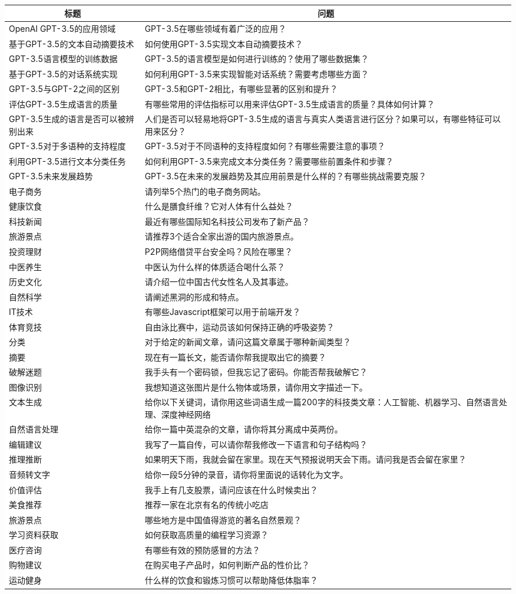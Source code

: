 |标题|问题|
|---|---|
|OpenAI GPT-3.5的应用领域|GPT-3.5在哪些领域有着广泛的应用？|
|基于GPT-3.5的文本自动摘要技术|如何使用GPT-3.5实现文本自动摘要技术？|
|GPT-3.5语言模型的训练数据|GPT-3.5的语言模型是如何进行训练的？使用了哪些数据集？|
|基于GPT-3.5的对话系统实现|如何利用GPT-3.5来实现智能对话系统？需要考虑哪些方面？|
|GPT-3.5与GPT-2之间的区别|GPT-3.5和GPT-2相比，有哪些显著的区别和提升？|
|评估GPT-3.5生成语言的质量|有哪些常用的评估指标可以用来评估GPT-3.5生成语言的质量？具体如何计算？|
|GPT-3.5生成的语言是否可以被辨别出来|人们是否可以轻易地将GPT-3.5生成的语言与真实人类语言进行区分？如果可以，有哪些特征可以用来区分？|
|GPT-3.5对于多语种的支持程度|GPT-3.5对于不同语种的支持程度如何？有哪些需要注意的事项？|
|利用GPT-3.5进行文本分类任务|如何利用GPT-3.5来完成文本分类任务？需要哪些前置条件和步骤？|
|GPT-3.5未来发展趋势|GPT-3.5在未来的发展趋势及其应用前景是什么样的？有哪些挑战需要克服？|
|电子商务|请列举5个热门的电子商务网站。|
|健康饮食|什么是膳食纤维？它对人体有什么益处？|
|科技新闻|最近有哪些国际知名科技公司发布了新产品？|
|旅游景点|请推荐3个适合全家出游的国内旅游景点。|
|投资理财|P2P网络借贷平台安全吗？风险在哪里？|
|中医养生|中医认为什么样的体质适合喝什么茶？|
|历史文化|请介绍一位中国古代女性名人及其事迹。|
|自然科学|请阐述黑洞的形成和特点。|
|IT技术|有哪些Javascript框架可以用于前端开发？|
|体育竞技|自由泳比赛中，运动员该如何保持正确的呼吸姿势？|
| 分类         | 对于给定的新闻文章，请问这篇文章属于哪种新闻类型？            |
| 摘要         | 现在有一篇长文，能否请你帮我提取出它的摘要？                  |
| 破解迷题     | 我手头有一个密码锁，但我忘记了密码。你能否帮我破解它？       |
| 图像识别     | 我想知道这张图片是什么物体或场景，请你用文字描述一下。        |
| 文本生成     | 给你以下关键词，请你用这些词语生成一篇200字的科技类文章：人工智能、机器学习、自然语言处理、深度神经网络 |
| 自然语言处理 | 给你一篇中英混杂的文章，请你将其分离成中英两份。              |
| 编辑建议     | 我写了一篇自传，可以请你帮我修改一下语言和句子结构吗？        |
| 推理推断     | 如果明天下雨，我就会留在家里。现在天气预报说明天会下雨。请问我是否会留在家里？ |
| 音频转文字   | 给你一段5分钟的录音，请你将里面说的话转化为文字。             |
| 价值评估     | 我手上有几支股票，请问应该在什么时候卖出？                   |
| 美食推荐 | 推荐一家在北京有名的传统小吃店 |
| 旅游景点 | 哪些地方是中国值得游览的著名自然景观？ |
| 学习资料获取 | 如何获取高质量的编程学习资源？ |
| 医疗咨询 | 有哪些有效的预防感冒的方法？ |
| 购物建议 | 在购买电子产品时，如何判断产品的性价比？ |
| 运动健身 | 什么样的饮食和锻炼习惯可以帮助降低体脂率？ |